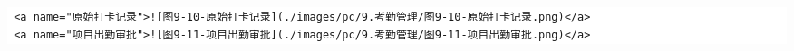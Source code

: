      <a name="原始打卡记录">![图9-10-原始打卡记录](./images/pc/9.考勤管理/图9-10-原始打卡记录.png)</a>
     <a name="项目出勤审批">![图9-11-项目出勤审批](./images/pc/9.考勤管理/图9-11-项目出勤审批.png)</a>